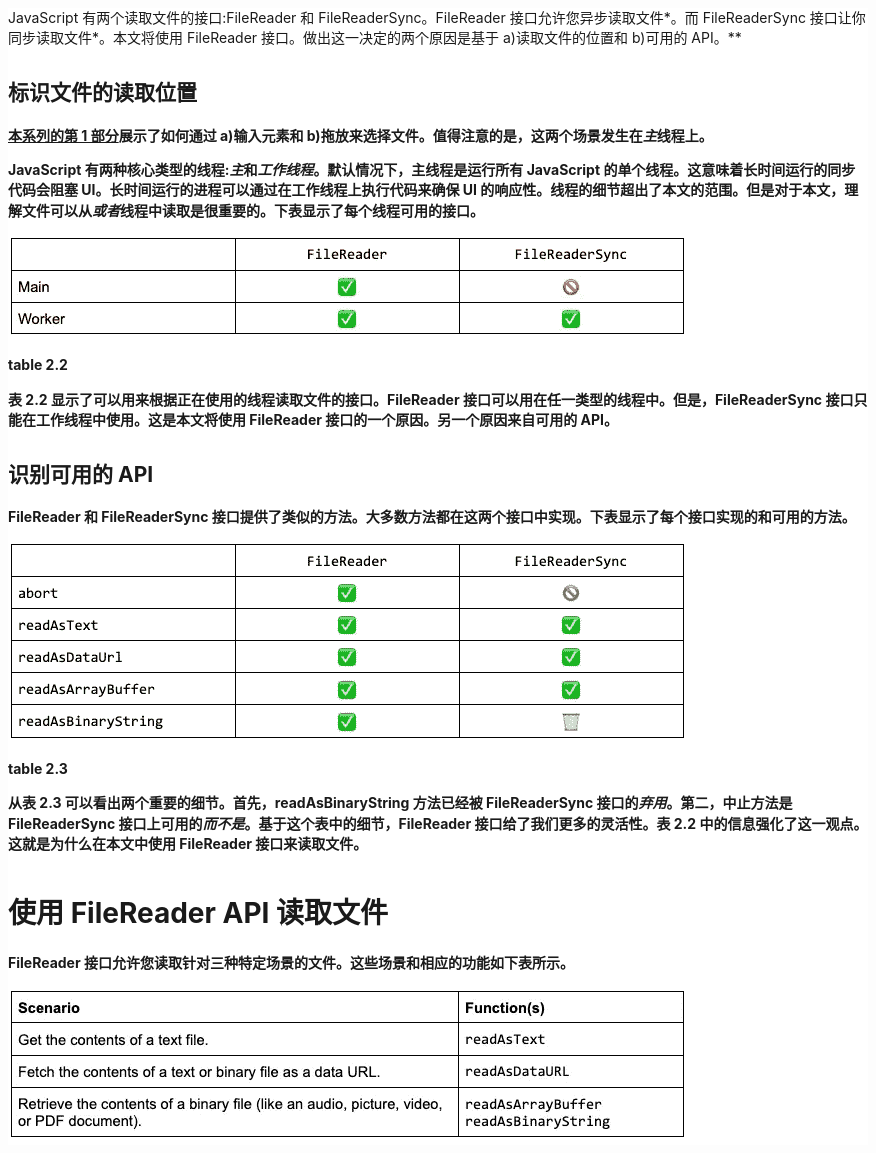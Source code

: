 JavaScript 有两个读取文件的接口:FileReader 和 FileReaderSync。FileReader 接口允许您异步读取文件*。而 FileReaderSync 接口让你同步读取文件*。本文将使用 FileReader 接口。做出这一决定的两个原因是基于 a)读取文件的位置和 b)可用的 API。**

## **标识文件的读取位置**

**[本系列的第 1 部分](https://medium.com/@chad.campbell/reading-files-via-javascript-in-the-browser-part-1-choosing-files-to-read-af34a6daa63f)展示了如何通过 a)输入元素和 b)拖放来选择文件。值得注意的是，这两个场景发生在*主*线程上。**

**JavaScript 有两种核心类型的线程:*主*和*工作线程*。默认情况下，主线程是运行所有 JavaScript 的单个线程。这意味着长时间运行的同步代码会阻塞 UI。长时间运行的进程可以通过在工作线程上执行代码来确保 UI 的响应性。线程的细节超出了本文的范围。但是对于本文，理解文件可以从*或者*线程中读取是很重要的。下表显示了每个线程可用的接口。**

**![](img/31f34ebf54a044d160be679ef96bd7bc.png)**

**table 2.2**

**表 2.2 显示了可以用来根据正在使用的线程读取文件的接口。FileReader 接口可以用在任一类型的线程中。但是，FileReaderSync 接口只能在工作线程中使用。这是本文将使用 FileReader 接口的一个原因。另一个原因来自可用的 API。**

## **识别可用的 API**

**FileReader 和 FileReaderSync 接口提供了类似的方法。大多数方法都在这两个接口中实现。下表显示了每个接口实现的和可用的方法。**

**![](img/b80b65f2baa2d100c22a87d43511cbca.png)**

**table 2.3**

**从表 2.3 可以看出两个重要的细节。首先，readAsBinaryString 方法已经被 FileReaderSync 接口的*弃用*。第二，中止方法是 FileReaderSync 接口上可用的*而不是*。基于这个表中的细节，FileReader 接口给了我们更多的灵活性。表 2.2 中的信息强化了这一观点。这就是为什么在本文中使用 FileReader 接口来读取文件。**

# **使用 FileReader API 读取文件**

**FileReader 接口允许您读取针对三种特定场景的文件。这些场景和相应的功能如下表所示。**

**![](img/b4e79bbb039ecbb0eae0e35bd6b37725.png)**
